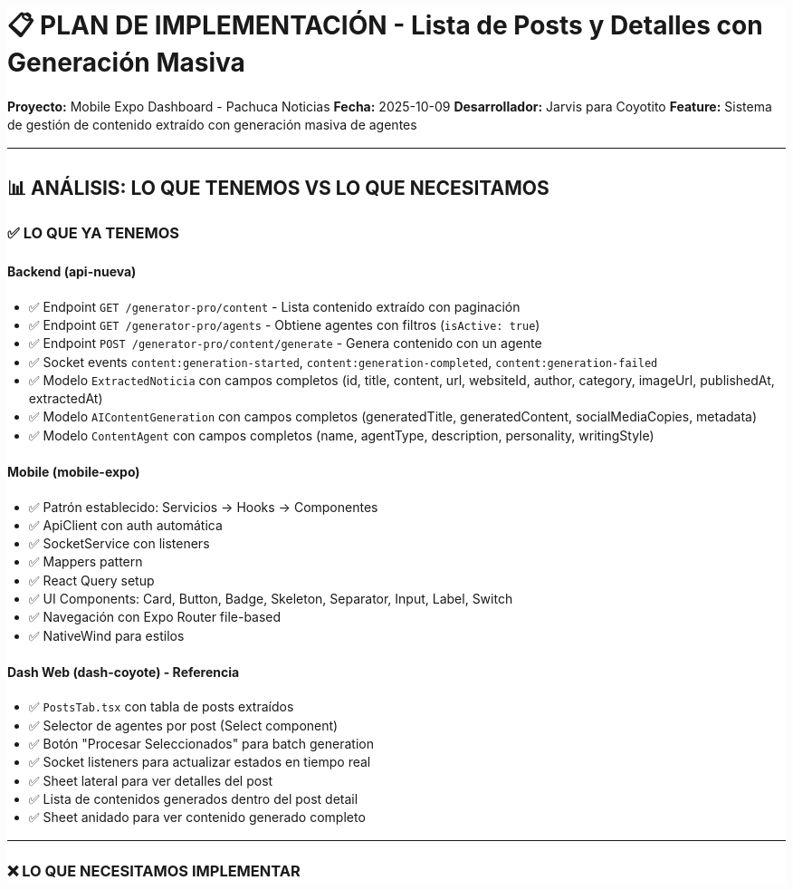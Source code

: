 # 📋 PLAN DE IMPLEMENTACIÓN - Lista de Posts y Detalles con Generación Masiva

**Proyecto:** Mobile Expo Dashboard - Pachuca Noticias
**Fecha:** 2025-10-09
**Desarrollador:** Jarvis para Coyotito
**Feature:** Sistema de gestión de contenido extraído con generación masiva de agentes

---

## 📊 ANÁLISIS: LO QUE TENEMOS VS LO QUE NECESITAMOS

### ✅ LO QUE YA TENEMOS

#### **Backend (api-nueva)**
- ✅ Endpoint `GET /generator-pro/content` - Lista contenido extraído con paginación
- ✅ Endpoint `GET /generator-pro/agents` - Obtiene agentes con filtros (`isActive: true`)
- ✅ Endpoint `POST /generator-pro/content/generate` - Genera contenido con un agente
- ✅ Socket events `content:generation-started`, `content:generation-completed`, `content:generation-failed`
- ✅ Modelo `ExtractedNoticia` con campos completos (id, title, content, url, websiteId, author, category, imageUrl, publishedAt, extractedAt)
- ✅ Modelo `AIContentGeneration` con campos completos (generatedTitle, generatedContent, socialMediaCopies, metadata)
- ✅ Modelo `ContentAgent` con campos completos (name, agentType, description, personality, writingStyle)

#### **Mobile (mobile-expo)**
- ✅ Patrón establecido: Servicios → Hooks → Componentes
- ✅ ApiClient con auth automática
- ✅ SocketService con listeners
- ✅ Mappers pattern
- ✅ React Query setup
- ✅ UI Components: Card, Button, Badge, Skeleton, Separator, Input, Label, Switch
- ✅ Navegación con Expo Router file-based
- ✅ NativeWind para estilos

#### **Dash Web (dash-coyote) - Referencia**
- ✅ `PostsTab.tsx` con tabla de posts extraídos
- ✅ Selector de agentes por post (Select component)
- ✅ Botón "Procesar Seleccionados" para batch generation
- ✅ Socket listeners para actualizar estados en tiempo real
- ✅ Sheet lateral para ver detalles del post
- ✅ Lista de contenidos generados dentro del post detail
- ✅ Sheet anidado para ver contenido generado completo

---

### ❌ LO QUE NECESITAMOS IMPLEMENTAR
